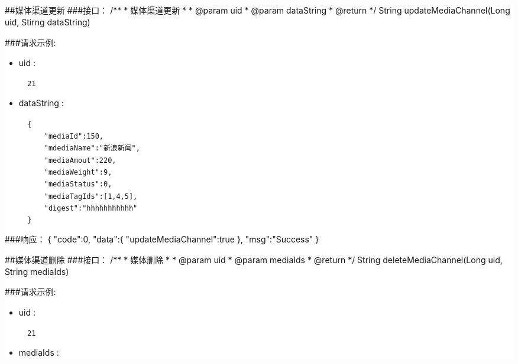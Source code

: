 ##媒体渠道更新
<span id = "updateMediaChannel"></span>
###接口：
	/**
     * 媒体渠道更新
     *
     * @param uid
     * @param dataString
     * @return
     */
	String updateMediaChannel(Long uid, Stirng dataString) 
									 
###请求示例:
+ uid : 

		21
+ dataString :

		{
			"mediaId":150,
			"mdediaName":"新浪新闻",
			"mediaAmout":220,
			"mediaWeight":9,
			"mediaStatus":0,
			"mediaTagIds":[1,4,5],
			"digest":"hhhhhhhhhhh"
		}

###响应：
		{
		    "code":0,
		    "data":{
		        "updateMediaChannel":true
		    },
		    "msg":"Success"
		}	

##媒体渠道删除
<span id = "deleteMediaChannel"></span>
###接口：
	/**
     * 媒体删除
     *
     * @param uid
     * @param mediaIds
     * @return
     */
	String deleteMediaChannel(Long uid, String mediaIds) 
									 
###请求示例:
+ uid : 

		21
+ mediaIds :
